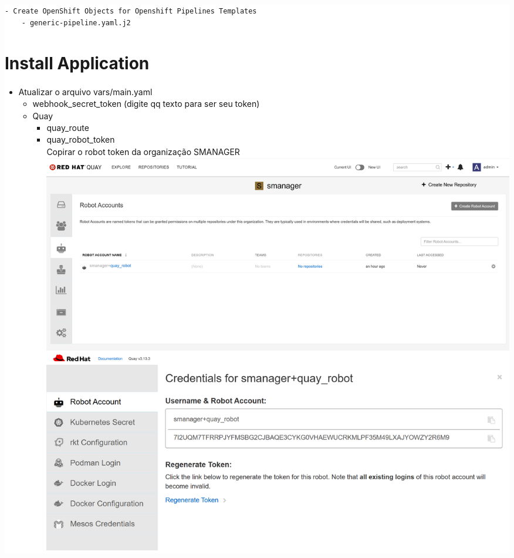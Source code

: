     - Create OpenShift Objects for Openshift Pipelines Templates
        - generic-pipeline.yaml.j2


# Install Application
- Atualizar o arquivo vars/main.yaml
    - webhook_secret_token (digite qq texto para ser seu token)
    - Quay
        - quay_route
        - quay_robot_token<br>
          Copirar o robot token da organização SMANAGER
          ![img.png](imagens/quay_robot_token-1.png)
          ![img.png](imagens/quay_robot_token-2.png)
      